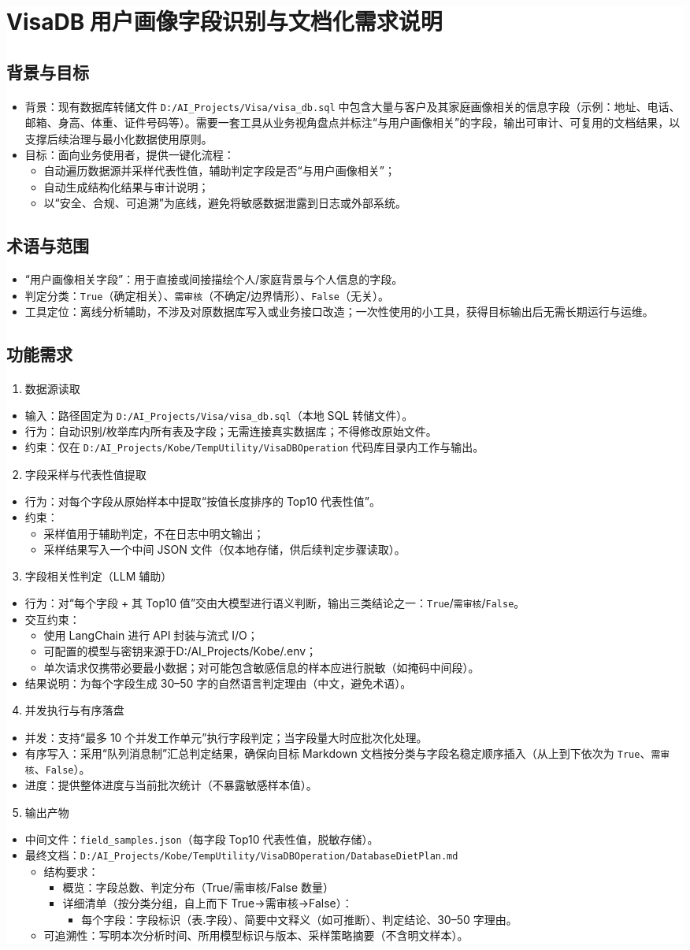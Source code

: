 # VisaDB 用户画像字段识别与文档化需求说明

## 背景与目标

- 背景：现有数据库转储文件 `D:/AI_Projects/Visa/visa_db.sql` 中包含大量与客户及其家庭画像相关的信息字段（示例：地址、电话、邮箱、身高、体重、证件号码等）。需要一套工具从业务视角盘点并标注“与用户画像相关”的字段，输出可审计、可复用的文档结果，以支撑后续治理与最小化数据使用原则。
- 目标：面向业务使用者，提供一键化流程：
  - 自动遍历数据源并采样代表性值，辅助判定字段是否“与用户画像相关”；
  - 自动生成结构化结果与审计说明；
  - 以“安全、合规、可追溯”为底线，避免将敏感数据泄露到日志或外部系统。

## 术语与范围

- “用户画像相关字段”：用于直接或间接描绘个人/家庭背景与个人信息的字段。
- 判定分类：`True`（确定相关）、`需审核`（不确定/边界情形）、`False`（无关）。
- 工具定位：离线分析辅助，不涉及对原数据库写入或业务接口改造；一次性使用的小工具，获得目标输出后无需长期运行与运维。

## 功能需求

1) 数据源读取
- 输入：路径固定为 `D:/AI_Projects/Visa/visa_db.sql`（本地 SQL 转储文件）。
- 行为：自动识别/枚举库内所有表及字段；无需连接真实数据库；不得修改原始文件。
- 约束：仅在 `D:/AI_Projects/Kobe/TempUtility/VisaDBOperation` 代码库目录内工作与输出。

2) 字段采样与代表性值提取
- 行为：对每个字段从原始样本中提取“按值长度排序的 Top10 代表性值”。
- 约束：
  - 采样值用于辅助判定，不在日志中明文输出；
  - 采样结果写入一个中间 JSON 文件（仅本地存储，供后续判定步骤读取）。

3) 字段相关性判定（LLM 辅助）
- 行为：对“每个字段 + 其 Top10 值”交由大模型进行语义判断，输出三类结论之一：`True`/`需审核`/`False`。
- 交互约束：
  - 使用 LangChain 进行 API 封装与流式 I/O；
  - 可配置的模型与密钥来源于D:/AI_Projects/Kobe/.env；
  - 单次请求仅携带必要最小数据；对可能包含敏感信息的样本应进行脱敏（如掩码中间段）。
- 结果说明：为每个字段生成 30–50 字的自然语言判定理由（中文，避免术语）。

4) 并发执行与有序落盘
- 并发：支持“最多 10 个并发工作单元”执行字段判定；当字段量大时应批次化处理。
- 有序写入：采用“队列消息制”汇总判定结果，确保向目标 Markdown 文档按分类与字段名稳定顺序插入（从上到下依次为 `True`、`需审核`、`False`）。
- 进度：提供整体进度与当前批次统计（不暴露敏感样本值）。

5) 输出产物
- 中间文件：`field_samples.json`（每字段 Top10 代表性值，脱敏存储）。
- 最终文档：`D:/AI_Projects/Kobe/TempUtility/VisaDBOperation/DatabaseDietPlan.md`
  - 结构要求：
    - 概览：字段总数、判定分布（True/需审核/False 数量）
    - 详细清单（按分类分组，自上而下 True→需审核→False）：
      - 每个字段：字段标识（表.字段）、简要中文释义（如可推断）、判定结论、30–50 字理由。
  - 可追溯性：写明本次分析时间、所用模型标识与版本、采样策略摘要（不含明文样本）。
